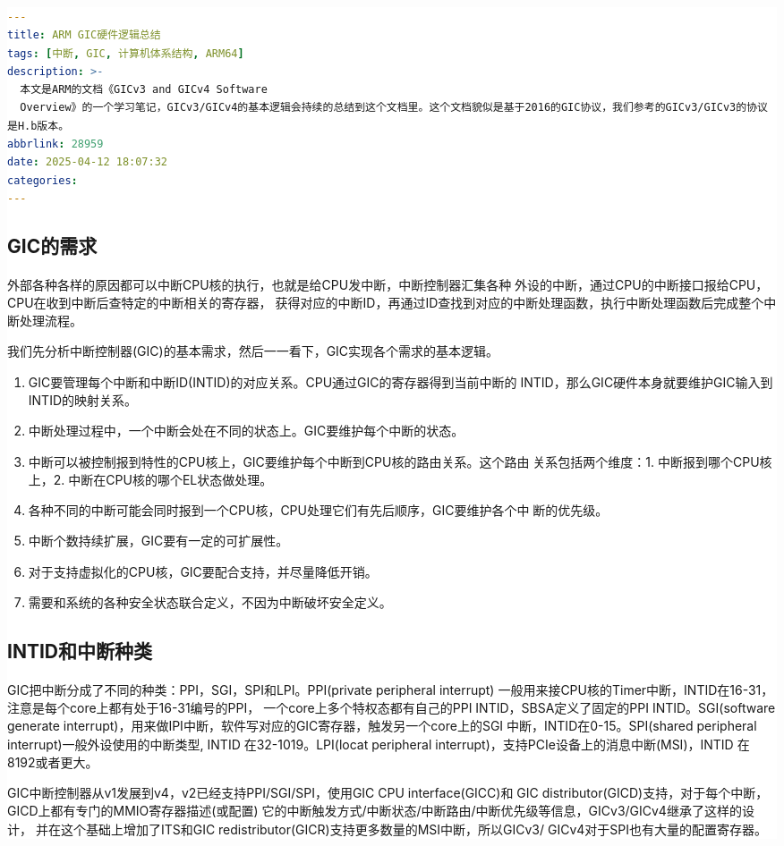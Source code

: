 ```yaml
---
title: ARM GIC硬件逻辑总结
tags: [中断, GIC, 计算机体系结构, ARM64]
description: >-
  本文是ARM的文档《GICv3 and GICv4 Software
  Overview》的一个学习笔记，GICv3/GICv4的基本逻辑会持续的总结到这个文档里。这个文档貌似是基于2016的GIC协议，我们参考的GICv3/GICv3的协议是H.b版本。
abbrlink: 28959
date: 2025-04-12 18:07:32
categories:
---
```


GIC的需求
----------

外部各种各样的原因都可以中断CPU核的执行，也就是给CPU发中断，中断控制器汇集各种
外设的中断，通过CPU的中断接口报给CPU，CPU在收到中断后查特定的中断相关的寄存器，
获得对应的中断ID，再通过ID查找到对应的中断处理函数，执行中断处理函数后完成整个中
断处理流程。

我们先分析中断控制器(GIC)的基本需求，然后一一看下，GIC实现各个需求的基本逻辑。

1. GIC要管理每个中断和中断ID(INTID)的对应关系。CPU通过GIC的寄存器得到当前中断的
   INTID，那么GIC硬件本身就要维护GIC输入到INTID的映射关系。

2. 中断处理过程中，一个中断会处在不同的状态上。GIC要维护每个中断的状态。

3. 中断可以被控制报到特性的CPU核上，GIC要维护每个中断到CPU核的路由关系。这个路由
   关系包括两个维度：1. 中断报到哪个CPU核上，2. 中断在CPU核的哪个EL状态做处理。

4. 各种不同的中断可能会同时报到一个CPU核，CPU处理它们有先后顺序，GIC要维护各个中
   断的优先级。

5. 中断个数持续扩展，GIC要有一定的可扩展性。 

6. 对于支持虚拟化的CPU核，GIC要配合支持，并尽量降低开销。

7. 需要和系统的各种安全状态联合定义，不因为中断破坏安全定义。

INTID和中断种类
----------------

GIC把中断分成了不同的种类：PPI，SGI，SPI和LPI。PPI(private peripheral interrupt)
一般用来接CPU核的Timer中断，INTID在16-31，注意是每个core上都有处于16-31编号的PPI，
一个core上多个特权态都有自己的PPI INTID，SBSA定义了固定的PPI INTID。SGI(software
generate interrupt)，用来做IPI中断，软件写对应的GIC寄存器，触发另一个core上的SGI
中断，INTID在0-15。SPI(shared peripheral interrupt)一般外设使用的中断类型, INTID
在32-1019。LPI(locat peripheral interrupt)，支持PCIe设备上的消息中断(MSI)，INTID
在8192或者更大。

GIC中断控制器从v1发展到v4，v2已经支持PPI/SGI/SPI，使用GIC CPU interface(GICC)和
GIC distributor(GICD)支持，对于每个中断，GICD上都有专门的MMIO寄存器描述(或配置)
它的中断触发方式/中断状态/中断路由/中断优先级等信息，GICv3/GICv4继承了这样的设计，
并在这个基础上增加了ITS和GIC redistributor(GICR)支持更多数量的MSI中断，所以GICv3/
GICv4对于SPI也有大量的配置寄存器。
